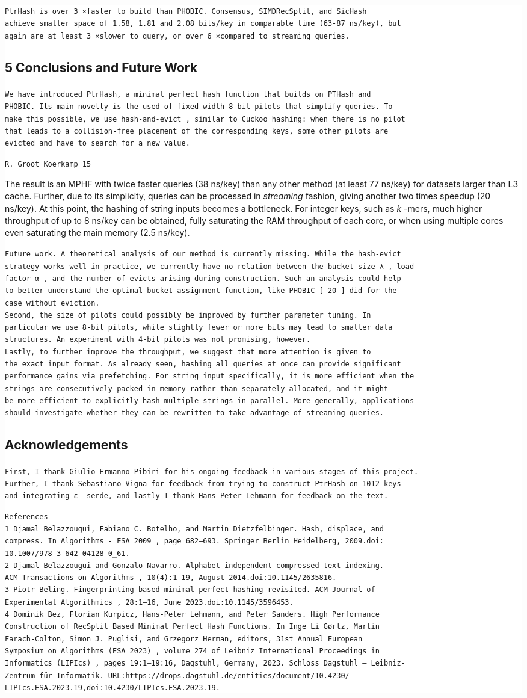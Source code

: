 ```
PtrHash is over 3 ×faster to build than PHOBIC. Consensus, SIMDRecSplit, and SicHash
achieve smaller space of 1.58, 1.81 and 2.08 bits/key in comparable time (63-87 ns/key), but
again are at least 3 ×slower to query, or over 6 ×compared to streaming queries.
```
## 5 Conclusions and Future Work

```
We have introduced PtrHash, a minimal perfect hash function that builds on PTHash and
PHOBIC. Its main novelty is the used of fixed-width 8-bit pilots that simplify queries. To
make this possible, we use hash-and-evict , similar to Cuckoo hashing: when there is no pilot
that leads to a collision-free placement of the corresponding keys, some other pilots are
evicted and have to search for a new value.
```

```
R. Groot Koerkamp 15
```
The result is an MPHF with twice faster queries (38 ns/key) than any other method (at
least 77 ns/key) for datasets larger than L3 cache. Further, due to its simplicity, queries
can be processed in _streaming_ fashion, giving another two times speedup (20 ns/key). At
this point, the hashing of string inputs becomes a bottleneck. For integer keys, such as
_k_ -mers, much higher throughput of up to 8 ns/key can be obtained, fully saturating the RAM
throughput of each core, or when using multiple cores even saturating the main memory
(2.5 ns/key).

```
Future work. A theoretical analysis of our method is currently missing. While the hash-evict
strategy works well in practice, we currently have no relation between the bucket size λ , load
factor α , and the number of evicts arising during construction. Such an analysis could help
to better understand the optimal bucket assignment function, like PHOBIC [ 20 ] did for the
case without eviction.
Second, the size of pilots could possibly be improved by further parameter tuning. In
particular we use 8-bit pilots, while slightly fewer or more bits may lead to smaller data
structures. An experiment with 4-bit pilots was not promising, however.
Lastly, to further improve the throughput, we suggest that more attention is given to
the exact input format. As already seen, hashing all queries at once can provide significant
performance gains via prefetching. For string input specifically, it is more efficient when the
strings are consecutively packed in memory rather than separately allocated, and it might
be more efficient to explicitly hash multiple strings in parallel. More generally, applications
should investigate whether they can be rewritten to take advantage of streaming queries.
```
## Acknowledgements

```
First, I thank Giulio Ermanno Pibiri for his ongoing feedback in various stages of this project.
Further, I thank Sebastiano Vigna for feedback from trying to construct PtrHash on 1012 keys
and integrating ε -serde, and lastly I thank Hans-Peter Lehmann for feedback on the text.
```
```
References
1 Djamal Belazzougui, Fabiano C. Botelho, and Martin Dietzfelbinger. Hash, displace, and
compress. In Algorithms - ESA 2009 , page 682–693. Springer Berlin Heidelberg, 2009.doi:
10.1007/978-3-642-04128-0_61.
2 Djamal Belazzougui and Gonzalo Navarro. Alphabet-independent compressed text indexing.
ACM Transactions on Algorithms , 10(4):1–19, August 2014.doi:10.1145/2635816.
3 Piotr Beling. Fingerprinting-based minimal perfect hashing revisited. ACM Journal of
Experimental Algorithmics , 28:1–16, June 2023.doi:10.1145/3596453.
4 Dominik Bez, Florian Kurpicz, Hans-Peter Lehmann, and Peter Sanders. High Performance
Construction of RecSplit Based Minimal Perfect Hash Functions. In Inge Li Gørtz, Martin
Farach-Colton, Simon J. Puglisi, and Grzegorz Herman, editors, 31st Annual European
Symposium on Algorithms (ESA 2023) , volume 274 of Leibniz International Proceedings in
Informatics (LIPIcs) , pages 19:1–19:16, Dagstuhl, Germany, 2023. Schloss Dagstuhl – Leibniz-
Zentrum für Informatik. URL:https://drops.dagstuhl.de/entities/document/10.4230/
LIPIcs.ESA.2023.19,doi:10.4230/LIPIcs.ESA.2023.19.
```